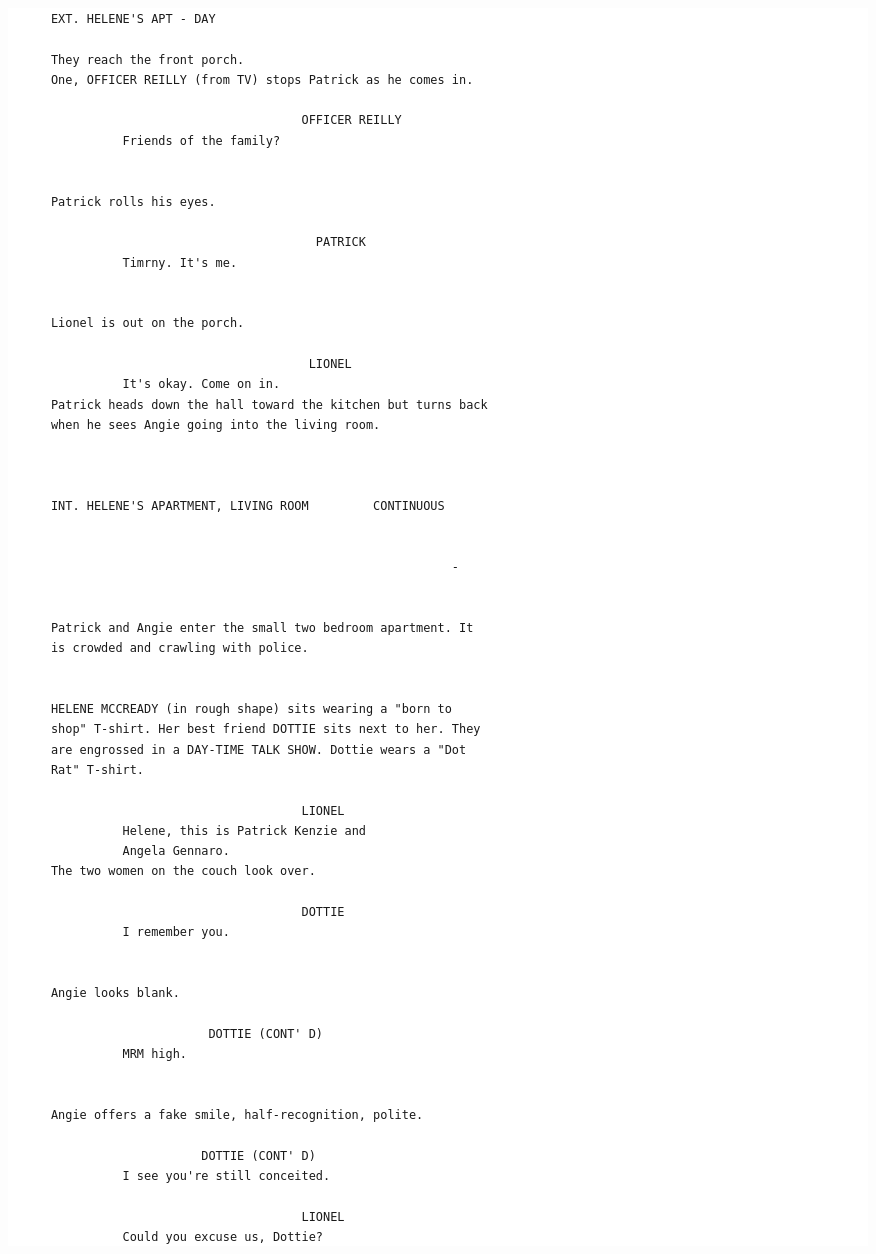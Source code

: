                          

          EXT. HELENE'S APT - DAY

          They reach the front porch.
          One, OFFICER REILLY (from TV) stops Patrick as he comes in.

                                             OFFICER REILLY
                    Friends of the family?

                         
          Patrick rolls his eyes.

                                               PATRICK
                    Timrny. It's me.

                         
          Lionel is out on the porch.

                                              LIONEL
                    It's okay. Come on in.
          Patrick heads down the hall toward the kitchen but turns back
          when he sees Angie going into the living room.

                         

          INT. HELENE'S APARTMENT, LIVING ROOM         CONTINUOUS


                                                                  -

                         
          Patrick and Angie enter the small two bedroom apartment. It
          is crowded and crawling with police.

                         
          HELENE MCCREADY (in rough shape) sits wearing a "born to
          shop" T-shirt. Her best friend DOTTIE sits next to her. They
          are engrossed in a DAY-TIME TALK SHOW. Dottie wears a "Dot
          Rat" T-shirt.

                                             LIONEL
                    Helene, this is Patrick Kenzie and
                    Angela Gennaro.
          The two women on the couch look over.

                                             DOTTIE
                    I remember you.

                         
          Angie looks blank.

                                DOTTIE (CONT' D)
                    MRM high.

                         
          Angie offers a fake smile, half-recognition, polite.

                               DOTTIE (CONT' D)
                    I see you're still conceited.

                                             LIONEL
                    Could you excuse us, Dottie?
